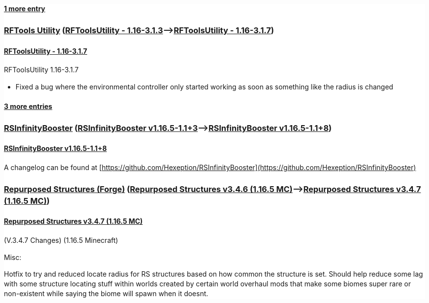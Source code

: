 #### [1 more entry](https://www.curseforge.com/minecraft/mc-mods/rftools-storage/files/all)

### [RFTools Utility](https://www.curseforge.com/minecraft/mc-mods/rftools-utility) ([RFToolsUtility - 1.16-3.1.3](https://www.curseforge.com/minecraft/mc-mods/rftools-utility/files/3486653)⟶[RFToolsUtility - 1.16-3.1.7](https://www.curseforge.com/minecraft/mc-mods/rftools-utility/files/3582791))

#### [RFToolsUtility - 1.16-3.1.7](https://www.curseforge.com/minecraft/mc-mods/rftools-utility/files/3582791)

RFToolsUtility 1.16-3.1.7

* Fixed a bug where the environmental controller only started working as soon as something like the radius is changed

#### [3 more entries](https://www.curseforge.com/minecraft/mc-mods/rftools-utility/files/all)

### [RSInfinityBooster](https://www.curseforge.com/minecraft/mc-mods/rsinfinitybooster) ([RSInfinityBooster v1.16.5-1.1+3](https://www.curseforge.com/minecraft/mc-mods/rsinfinitybooster/files/3527536)⟶[RSInfinityBooster v1.16.5-1.1+8](https://www.curseforge.com/minecraft/mc-mods/rsinfinitybooster/files/3587902))

#### [RSInfinityBooster v1.16.5-1.1+8](https://www.curseforge.com/minecraft/mc-mods/rsinfinitybooster/files/3587902)

A changelog can be found at [https://github.com/Hexeption/RSInfinityBooster](https://github.com/Hexeption/RSInfinityBooster)

### [Repurposed Structures (Forge)](https://www.curseforge.com/minecraft/mc-mods/repurposed-structures) ([Repurposed Structures v3.4.6 (1.16.5 MC)](https://www.curseforge.com/minecraft/mc-mods/repurposed-structures/files/3538185)⟶[Repurposed Structures v3.4.7 (1.16.5 MC)](https://www.curseforge.com/minecraft/mc-mods/repurposed-structures/files/3561379))

#### [Repurposed Structures v3.4.7 (1.16.5 MC)](https://www.curseforge.com/minecraft/mc-mods/repurposed-structures/files/3561379)

(V.3.4.7 Changes) (1.16.5 Minecraft)

Misc:

Hotfix to try and reduced locate radius for RS structures based on how common the structure is set. Should help reduce some lag with some structure locating stuff within worlds created by certain world overhaul mods that make some biomes super rare or non-existent while saying the biome will spawn when it doesnt.

